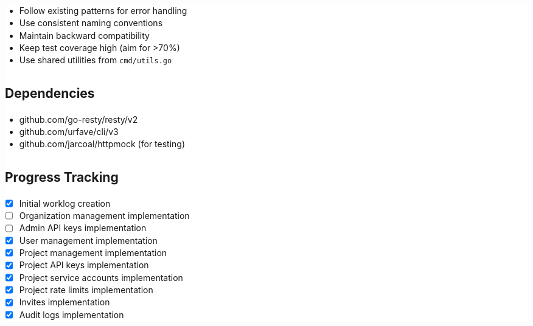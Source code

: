 - Follow existing patterns for error handling
- Use consistent naming conventions
- Maintain backward compatibility
- Keep test coverage high (aim for >70%)
- Use shared utilities from `cmd/utils.go`

## Dependencies

- github.com/go-resty/resty/v2
- github.com/urfave/cli/v3
- github.com/jarcoal/httpmock (for testing)

## Progress Tracking

- [x] Initial worklog creation
- [ ] Organization management implementation
- [ ] Admin API keys implementation
- [x] User management implementation
- [x] Project management implementation
- [x] Project API keys implementation
- [x] Project service accounts implementation
- [x] Project rate limits implementation
- [x] Invites implementation
- [x] Audit logs implementation

